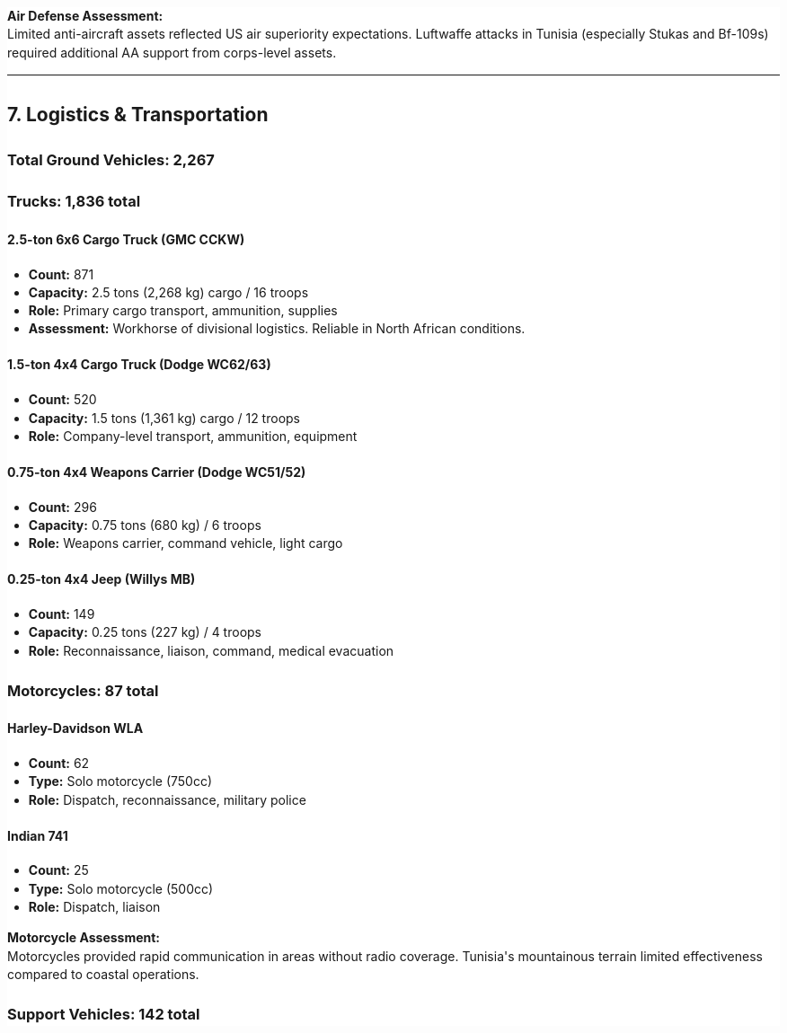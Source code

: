 **Air Defense Assessment:**  
Limited anti-aircraft assets reflected US air superiority expectations. Luftwaffe attacks in Tunisia (especially Stukas and Bf-109s) required additional AA support from corps-level assets.

---

## 7. Logistics & Transportation

### Total Ground Vehicles: 2,267

### Trucks: 1,836 total

#### 2.5-ton 6x6 Cargo Truck (GMC CCKW)
- **Count:** 871
- **Capacity:** 2.5 tons (2,268 kg) cargo / 16 troops
- **Role:** Primary cargo transport, ammunition, supplies
- **Assessment:** Workhorse of divisional logistics. Reliable in North African conditions.

#### 1.5-ton 4x4 Cargo Truck (Dodge WC62/63)
- **Count:** 520
- **Capacity:** 1.5 tons (1,361 kg) cargo / 12 troops
- **Role:** Company-level transport, ammunition, equipment

#### 0.75-ton 4x4 Weapons Carrier (Dodge WC51/52)
- **Count:** 296
- **Capacity:** 0.75 tons (680 kg) / 6 troops
- **Role:** Weapons carrier, command vehicle, light cargo

#### 0.25-ton 4x4 Jeep (Willys MB)
- **Count:** 149
- **Capacity:** 0.25 tons (227 kg) / 4 troops
- **Role:** Reconnaissance, liaison, command, medical evacuation

### Motorcycles: 87 total

#### Harley-Davidson WLA
- **Count:** 62
- **Type:** Solo motorcycle (750cc)
- **Role:** Dispatch, reconnaissance, military police

#### Indian 741
- **Count:** 25
- **Type:** Solo motorcycle (500cc)
- **Role:** Dispatch, liaison

**Motorcycle Assessment:**  
Motorcycles provided rapid communication in areas without radio coverage. Tunisia's mountainous terrain limited effectiveness compared to coastal operations.

### Support Vehicles: 142 total
